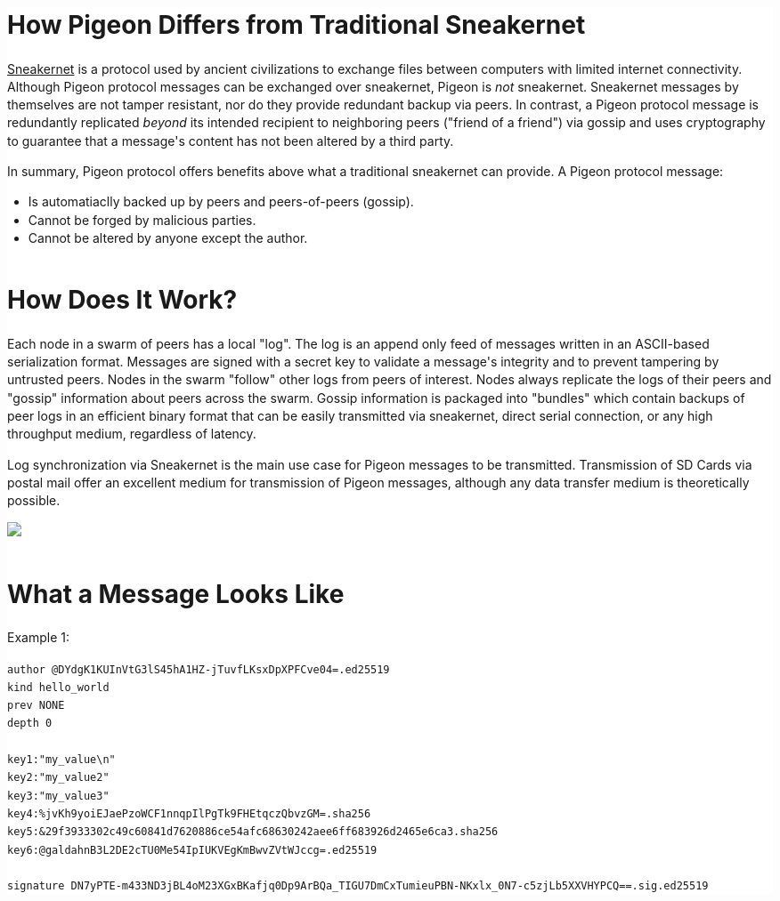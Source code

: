 # How Pigeon Differs from Traditional Sneakernet

[Sneakernet](https://en.wikipedia.org/wiki/Sneakernet) is a protocol used by ancient civilizations to exchange files between computers with limited internet connectivity. Although Pigeon protocol messages can be exchanged over sneakernet, Pigeon is _not_ sneakernet. Sneakernet messages by themselves are not tamper resistant, nor do they provide redundant backup via peers. In contrast, a Pigeon protocol message is redundantly replicated _beyond_ its intended recipient to neighboring peers ("friend of a friend") via gossip and uses cryptography to guarantee that a message's content has not been altered by a third party.

In summary, Pigeon protocol offers benefits above what a traditional sneakernet can provide. A Pigeon protocol message:

 * Is automatiaclly backed up by peers and peers-of-peers (gossip).
 * Cannot be forged by malicious parties.
 * Cannot be altered by anyone except the author.

# How Does It Work?

Each node in a swarm of peers has a local "log". The log is an append only feed of messages written in an ASCII-based serialization format. Messages are signed with a secret key to validate a message's integrity and to prevent tampering by untrusted peers. Nodes in the swarm "follow" other logs from peers of interest. Nodes always replicate the logs of their peers and "gossip" information about peers across the swarm. Gossip information is packaged into "bundles" which contain backups of peer logs in an efficient binary format that can be easily transmitted via sneakernet, direct serial connection, or any high throughput medium, regardless of latency.

Log synchronization via Sneakernet is the main use case for Pigeon messages to be transmitted. Transmission of SD Cards via postal mail offer an excellent medium for transmission of Pigeon messages, although any data transfer medium is theoretically possible.

![](sync.png)

# What a Message Looks Like

Example 1:

```
author @DYdgK1KUInVtG3lS45hA1HZ-jTuvfLKsxDpXPFCve04=.ed25519
kind hello_world
prev NONE
depth 0

key1:"my_value\n"
key2:"my_value2"
key3:"my_value3"
key4:%jvKh9yoiEJaePzoWCF1nnqpIlPgTk9FHEtqczQbvzGM=.sha256
key5:&29f3933302c49c60841d7620886ce54afc68630242aee6ff683926d2465e6ca3.sha256
key6:@galdahnB3L2DE2cTU0Me54IpIUKVEgKmBwvZVtWJccg=.ed25519

signature DN7yPTE-m433ND3jBL4oM23XGxBKafjq0Dp9ArBQa_TIGU7DmCxTumieuPBN-NKxlx_0N7-c5zjLb5XXVHYPCQ==.sig.ed25519

```
